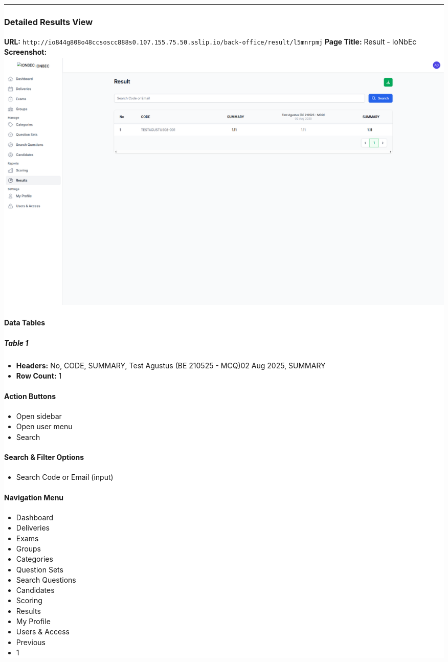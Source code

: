 
---

### Detailed Results View

**URL:** `http://io844g808o48ccsoscc888s0.107.155.75.50.sslip.io/back-office/result/l5mnrpmj`
**Page Title:** Result - IoNbEc
**Screenshot:** ![Detailed Results View](screenshots/016_detailed_results_view.png)

#### Data Tables

##### Table 1
- **Headers:** No, CODE, SUMMARY, Test Agustus (BE 210525 - MCQ)02 Aug 2025, SUMMARY
- **Row Count:** 1

#### Action Buttons

- Open sidebar
- Open user menu
- Search

#### Search & Filter Options

- Search Code or Email (input)

#### Navigation Menu

- Dashboard
- Deliveries
- Exams
- Groups
- Categories
- Question Sets
- Search Questions
- Candidates
- Scoring
- Results
- My Profile
- Users & Access
- Previous
- 1